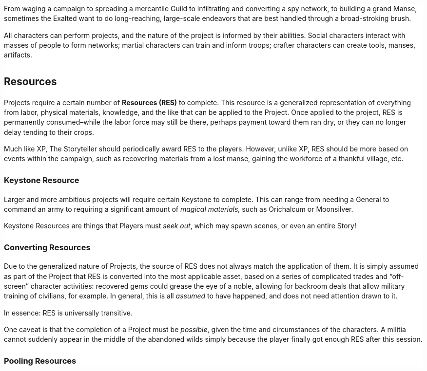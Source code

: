 From waging a campaign to spreading a mercantile Guild to infiltrating
and converting a spy network, to building a grand Manse, sometimes the
Exalted want to do long-reaching, large-scale endeavors that are best
handled through a broad-stroking brush.

All characters can perform projects, and the nature of the project is
informed by their abilities. Social characters interact with masses of
people to form networks; martial characters can train and inform troops;
crafter characters can create tools, manses, artifacts.

Resources
---------

Projects require a certain number of **Resources (RES)** to complete.
This resource is a generalized representation of everything from labor,
physical materials, knowledge, and the like that can be applied to the
Project. Once applied to the project, RES is permanently consumed–while
the labor force may still be there, perhaps payment toward them ran dry,
or they can no longer delay tending to their crops.

Much like XP, The Storyteller should periodically award RES to the
players. However, unlike XP, RES should be more based on events within
the campaign, such as recovering materials from a lost manse, gaining
the workforce of a thankful village, etc.

### Keystone Resource

Larger and more ambitious projects will require certain Keystone to
complete. This can range from needing a General to command an army to
requiring a significant amount of *magical materials,* such as
Orichalcum or Moonsilver.

Keystone Resources are things that Players must *seek out*, which may
spawn scenes, or even an entire Story!

### Converting Resources

Due to the generalized nature of Projects, the source of RES does not
always match the application of them. It is simply assumed as part of
the Project that RES is converted into the most applicable asset, based
on a series of complicated trades and “off-screen” character activities:
recovered gems could grease the eye of a noble, allowing for backroom
deals that allow military training of civilians, for example. In
general, this is all *assumed* to have happened, and does not need
attention drawn to it.

In essence: RES is universally transitive.

One caveat is that the completion of a Project must be *possible*, given
the time and circumstances of the characters. A militia cannot suddenly
appear in the middle of the abandoned wilds simply because the player
finally got enough RES after this session.

### Pooling Resources
